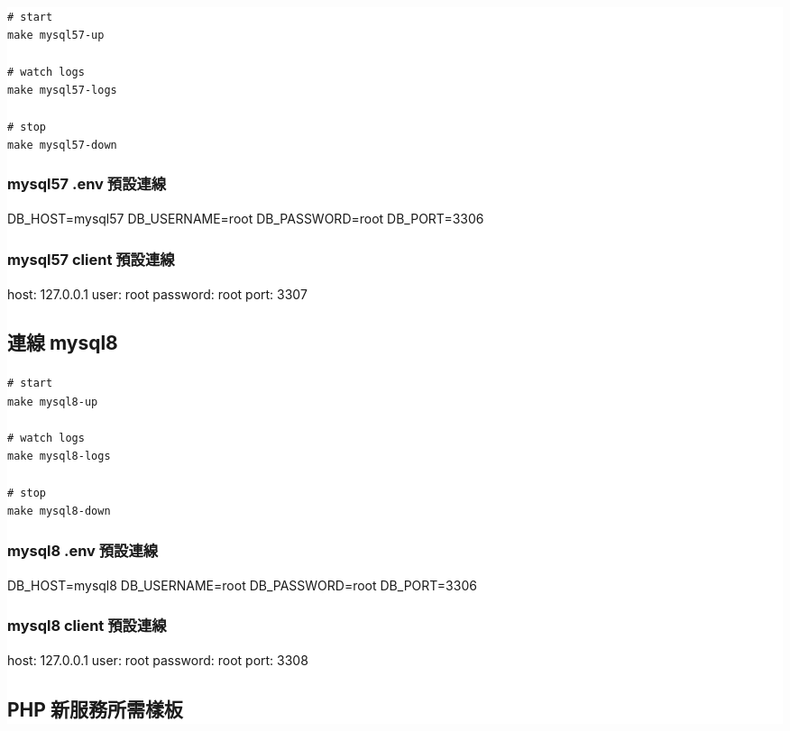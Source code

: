 ```shell
# start
make mysql57-up

# watch logs
make mysql57-logs

# stop
make mysql57-down
```

### mysql57 .env 預設連線

DB_HOST=mysql57
DB_USERNAME=root
DB_PASSWORD=root
DB_PORT=3306

### mysql57 client 預設連線

host: 127.0.0.1
user: root
password: root
port: 3307

## 連線 mysql8

```shell
# start
make mysql8-up

# watch logs
make mysql8-logs

# stop
make mysql8-down
```

### mysql8 .env 預設連線

DB_HOST=mysql8
DB_USERNAME=root
DB_PASSWORD=root
DB_PORT=3306

### mysql8 client 預設連線

host: 127.0.0.1
user: root
password: root
port: 3308

## PHP 新服務所需樣板
